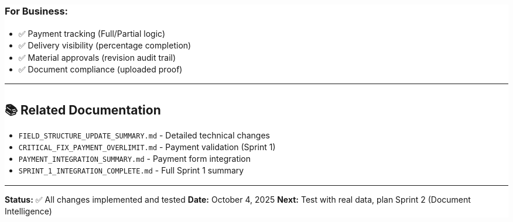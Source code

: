 ### For Business:
- ✅ Payment tracking (Full/Partial logic)
- ✅ Delivery visibility (percentage completion)
- ✅ Material approvals (revision audit trail)
- ✅ Document compliance (uploaded proof)

---

## 📚 Related Documentation

- `FIELD_STRUCTURE_UPDATE_SUMMARY.md` - Detailed technical changes
- `CRITICAL_FIX_PAYMENT_OVERLIMIT.md` - Payment validation (Sprint 1)
- `PAYMENT_INTEGRATION_SUMMARY.md` - Payment form integration
- `SPRINT_1_INTEGRATION_COMPLETE.md` - Full Sprint 1 summary

---

**Status:** ✅ All changes implemented and tested
**Date:** October 4, 2025
**Next:** Test with real data, plan Sprint 2 (Document Intelligence)
